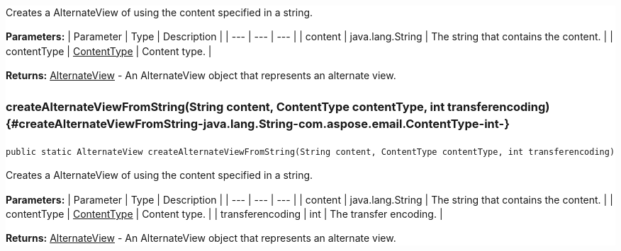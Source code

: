 
Creates a AlternateView of using the content specified in a string.

**Parameters:**
| Parameter | Type | Description |
| --- | --- | --- |
| content | java.lang.String | The string that contains the content. |
| contentType | [ContentType](../../com.aspose.email/contenttype) | Content type. |

**Returns:**
[AlternateView](../../com.aspose.email/alternateview) - An AlternateView object that represents an alternate view.
### createAlternateViewFromString(String content, ContentType contentType, int transferencoding) {#createAlternateViewFromString-java.lang.String-com.aspose.email.ContentType-int-}
```
public static AlternateView createAlternateViewFromString(String content, ContentType contentType, int transferencoding)
```


Creates a AlternateView of using the content specified in a string.

**Parameters:**
| Parameter | Type | Description |
| --- | --- | --- |
| content | java.lang.String | The string that contains the content. |
| contentType | [ContentType](../../com.aspose.email/contenttype) | Content type. |
| transferencoding | int | The transfer encoding. |

**Returns:**
[AlternateView](../../com.aspose.email/alternateview) - An AlternateView object that represents an alternate view.
